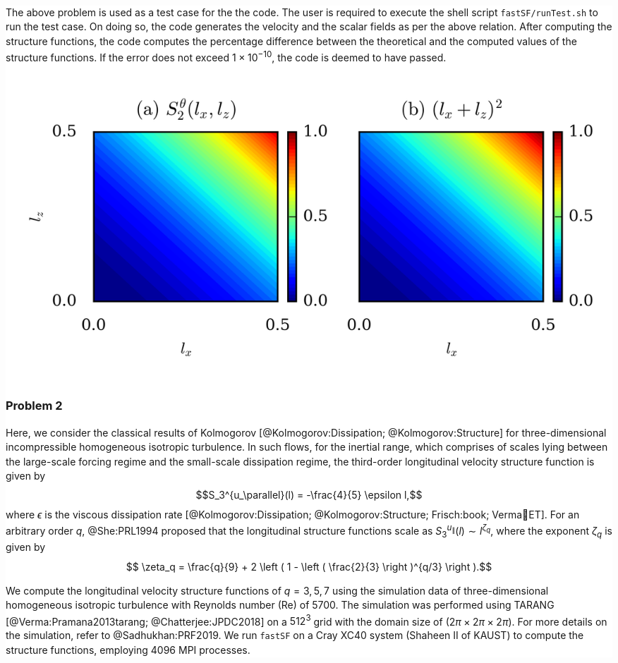 
The above problem is used as a test case for the the code. The user is required to execute the shell script `fastSF/runTest.sh` to run the test case. On doing so, the code generates the velocity and the scalar fields as per the above relation. After computing the structure functions, the code computes the percentage difference between the theoretical and the computed values of the structure functions. If the error does not exceed $1\times 10^{-10}$, the code is deemed to have passed.

![For the scalar field defined in Problem 1: (a) Density plot of the second-order scalar structure function as function of the displacement vector. (b) Density plot of $(l_x+l_z)^2$, which is the analytical value of the second-order scalar structure function. The two density plots match identically.\label{SFScalar}](SF_scalar.png)


### Problem 2

Here, we consider the classical results of Kolmogorov [@Kolmogorov:Dissipation; @Kolmogorov:Structure] for three-dimensional incompressible homogeneous isotropic turbulence. In such flows, for the inertial range, which comprises of scales lying between the large-scale forcing regime and the small-scale dissipation regime, the third-order longitudinal velocity structure function is given by
$$S_3^{u_\parallel}(l) = -\frac{4}{5} \epsilon l,$$
where $\epsilon$ is the viscous dissipation rate [@Kolmogorov:Dissipation; @Kolmogorov:Structure; Frisch:book; Verma:book:ET]. For an arbitrary order $q$, @She:PRL1994 proposed that the longitudinal structure functions scale as $S_3^{u_\parallel}(l) \sim l^{\zeta_q}$, where the exponent $\zeta_q$ is given by 
$$ \zeta_q = \frac{q}{9} + 2 \left ( 1 - \left ( \frac{2}{3} \right )^{q/3} \right ).$$ 


We compute the longitudinal velocity structure functions of $q=3,5,7$ using the simulation data of three-dimensional homogeneous isotropic turbulence with Reynolds number (Re) of 5700. The simulation was performed using TARANG [@Verma:Pramana2013tarang; @Chatterjee:JPDC2018] on a $512^3$ grid with the domain size of ($2\pi \times 2\pi \times 2\pi$). For more details on the simulation, refer to @Sadhukhan:PRF2019. We run ``fastSF`` on a Cray XC40 system (Shaheen II of KAUST) to compute the structure functions, employing 4096 MPI processes. 
